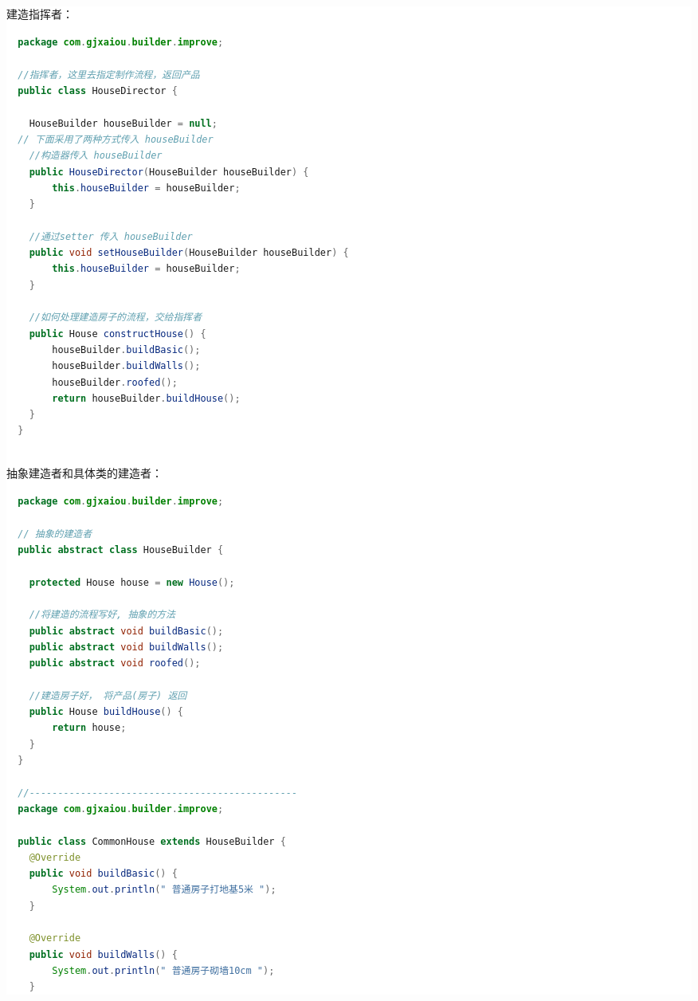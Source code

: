 
  建造指挥者：
```java
  package com.gjxaiou.builder.improve;
  
  //指挥者，这里去指定制作流程，返回产品
  public class HouseDirector {
  	
  	HouseBuilder houseBuilder = null;
  // 下面采用了两种方式传入 houseBuilder
  	//构造器传入 houseBuilder
  	public HouseDirector(HouseBuilder houseBuilder) {
  		this.houseBuilder = houseBuilder;
  	}
  
  	//通过setter 传入 houseBuilder
  	public void setHouseBuilder(HouseBuilder houseBuilder) {
  		this.houseBuilder = houseBuilder;
  	}
  	
  	//如何处理建造房子的流程，交给指挥者
  	public House constructHouse() {
  		houseBuilder.buildBasic();
  		houseBuilder.buildWalls();
  		houseBuilder.roofed();
  		return houseBuilder.buildHouse();
  	}
  }
  
```

  抽象建造者和具体类的建造者：

```java
  package com.gjxaiou.builder.improve;
  
  // 抽象的建造者
  public abstract class HouseBuilder {
  
  	protected House house = new House();
  	
  	//将建造的流程写好, 抽象的方法
  	public abstract void buildBasic();
  	public abstract void buildWalls();
  	public abstract void roofed();
  	
  	//建造房子好， 将产品(房子) 返回
  	public House buildHouse() {
  		return house;
  	}
  }
  
  //-----------------------------------------------
  package com.gjxaiou.builder.improve;
  
  public class CommonHouse extends HouseBuilder {
  	@Override
  	public void buildBasic() {
  		System.out.println(" 普通房子打地基5米 ");
  	}
  
  	@Override
  	public void buildWalls() {
  		System.out.println(" 普通房子砌墙10cm ");
  	}
```